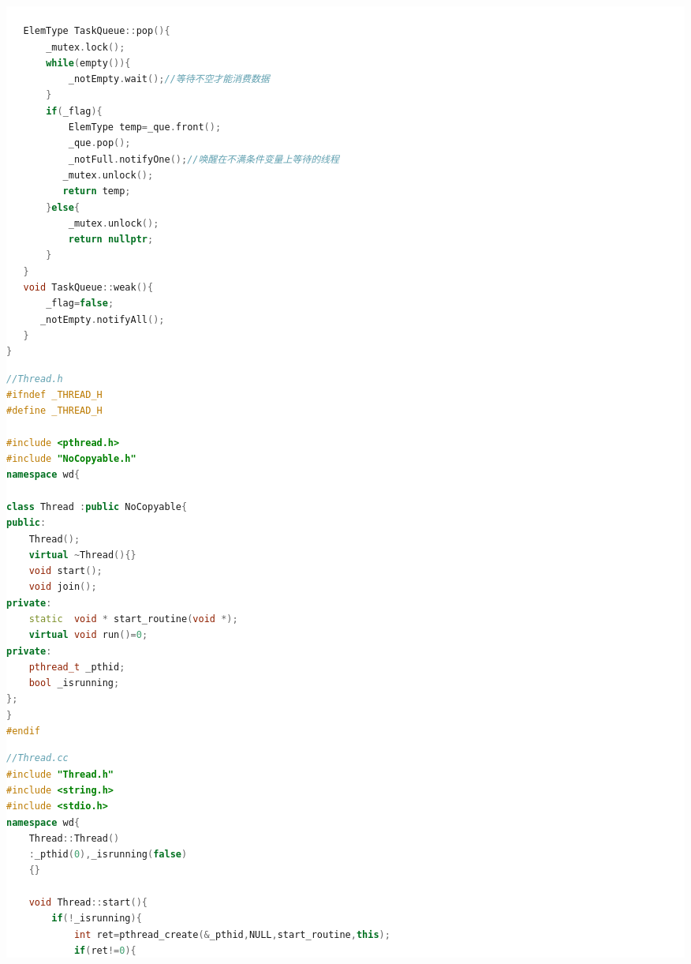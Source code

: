 ```c++

   ElemType TaskQueue::pop(){
       _mutex.lock();
       while(empty()){
           _notEmpty.wait();//等待不空才能消费数据
       }
       if(_flag){
           ElemType temp=_que.front();
           _que.pop();
           _notFull.notifyOne();//唤醒在不满条件变量上等待的线程
          _mutex.unlock();
          return temp;
       }else{
           _mutex.unlock();
           return nullptr;
       }
   }
   void TaskQueue::weak(){
       _flag=false;
      _notEmpty.notifyAll(); 
   }
}
```

```c++
//Thread.h
#ifndef _THREAD_H
#define _THREAD_H

#include <pthread.h>
#include "NoCopyable.h"
namespace wd{

class Thread :public NoCopyable{
public:
    Thread();
    virtual ~Thread(){}
    void start();
    void join();
private:
    static  void * start_routine(void *);
    virtual void run()=0;
private:
    pthread_t _pthid;
    bool _isrunning;
};
}
#endif
```

```c++
//Thread.cc
#include "Thread.h"
#include <string.h>
#include <stdio.h>
namespace wd{
    Thread::Thread()
    :_pthid(0),_isrunning(false)
    {}

    void Thread::start(){
        if(!_isrunning){
            int ret=pthread_create(&_pthid,NULL,start_routine,this);
            if(ret!=0){
```